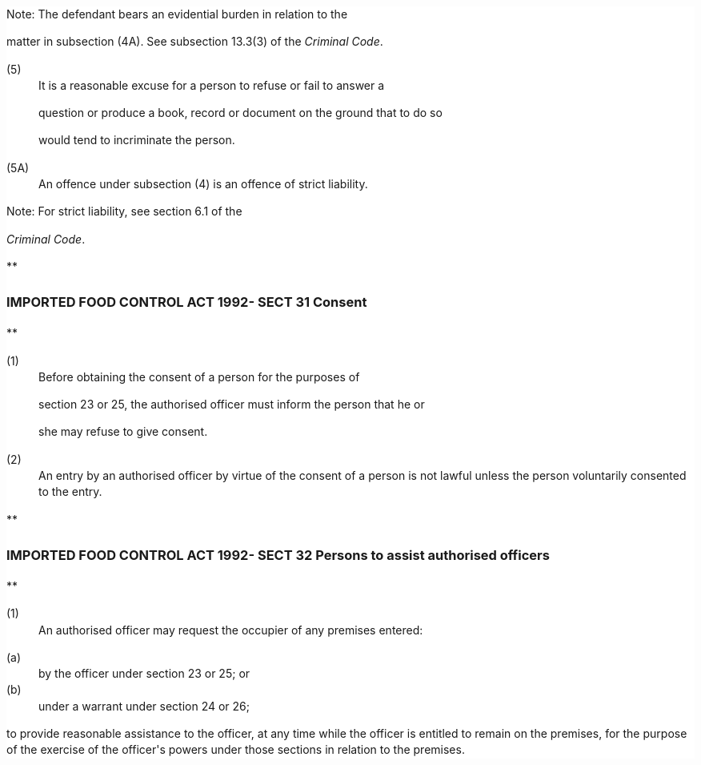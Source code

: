 Note:	The defendant bears an evidential burden in relation to the

matter in subsection&#160;(4A). See subsection 13.3(3) of the _Criminal Code_.

 </dl></dl>

<dl compact=""><dl compact="">

<dt>(5)</dt><dd>It is a reasonable excuse for a person to refuse or fail to answer a

question or produce a book, record or document on the ground that to do so

would tend to incriminate the person.</dd> <dt>(5A)</dt><dd>An offence under subsection&#160;(4) is an offence of strict liability. </dd> </dl></dl>

<dl compact=""><dl compact="">

Note:	For strict liability, see section&#160;6.1 of the

_Criminal Code_.

 </dl></dl>

**

###  IMPORTED FOOD CONTROL ACT 1992- SECT 31  Consent 
**

 <dl compact=""><dl compact="">

<dt>(1)</dt><dd>Before obtaining the consent of a person for the purposes of

section&#160;23 or 25, the authorised officer must inform the person that he or

she may refuse to give consent.</dd> <dt>(2)</dt><dd>An entry by an authorised officer by virtue of the consent of a person is not lawful unless the person voluntarily consented to the entry. </dd> </dl></dl>

**

###  IMPORTED FOOD CONTROL ACT 1992- SECT 32  Persons to assist authorised officers 
**

 <dl compact=""><dl compact="">

<dt>(1)</dt><dd>An authorised officer may request the occupier of any premises entered:

</dd> </dl></dl>

<dl compact=""><dl compact=""><dl compact="">

<dt>(a)</dt><dd>by the officer under section&#160;23 or 25; or</dd>

<dt>(b)</dt><dd>under a warrant under section&#160;24 or 26;

</dd>

</dl></dl></dl>

to provide reasonable assistance to the officer, at any time while the officer is entitled to remain on the premises, for the purpose of the exercise of the officer's powers under those sections in relation to the premises.
